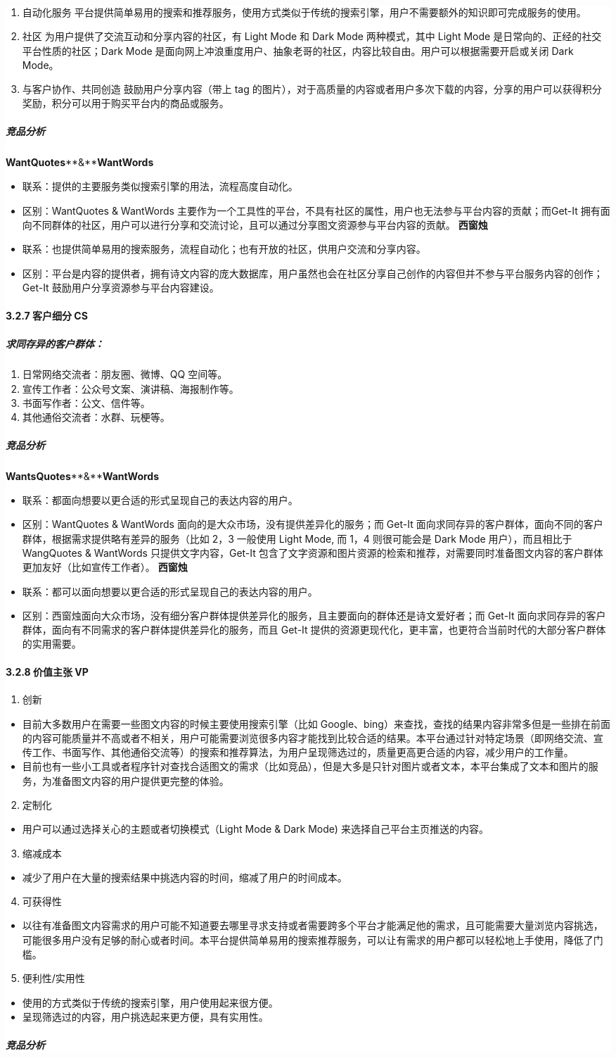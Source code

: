 1. 自动化服务
平台提供简单易用的搜索和推荐服务，使用方式类似于传统的搜索引擎，用户不需要额外的知识即可完成服务的使用。

2. 社区
为用户提供了交流互动和分享内容的社区，有 Light Mode 和 Dark Mode 两种模式，其中 Light Mode 是日常向的、正经的社交平台性质的社区；Dark Mode 是面向网上冲浪重度用户、抽象老哥的社区，内容比较自由。用户可以根据需要开启或关闭 Dark Mode。

3. 与客户协作、共同创造
鼓励用户分享内容（带上 tag 的图片），对于高质量的内容或者用户多次下载的内容，分享的用户可以获得积分奖励，积分可以用于购买平台内的商品或服务。

##### 竞品分析

**WantQuotes****&****WantWords** 

* 联系：提供的主要服务类似搜索引擎的用法，流程高度自动化。
* 区别：WantQuotes & WantWords 主要作为一个工具性的平台，不具有社区的属性，用户也无法参与平台内容的贡献；而Get-It 拥有面向不同群体的社区，用户可以进行分享和交流讨论，且可以通过分享图文资源参与平台内容的贡献。
**西窗烛**

* 联系：也提供简单易用的搜索服务，流程自动化；也有开放的社区，供用户交流和分享内容。
* 区别：平台是内容的提供者，拥有诗文内容的庞大数据库，用户虽然也会在社区分享自己创作的内容但并不参与平台服务内容的创作；Get-It 鼓励用户分享资源参与平台内容建设。
#### 3.2.7 客户细分 CS

##### 求同存异的客户群体：

1. 日常网络交流者：朋友圈、微博、QQ 空间等。
2. 宣传工作者：公众号文案、演讲稿、海报制作等。
3. 书面写作者：公文、信件等。
4. 其他通俗交流者：水群、玩梗等。
##### 竞品分析

**WantsQuotes****&****WantWords**

* 联系：都面向想要以更合适的形式呈现自己的表达内容的用户。
* 区别：WantQuotes & WantWords 面向的是大众市场，没有提供差异化的服务；而 Get-It 面向求同存异的客户群体，面向不同的客户群体，根据需求提供略有差异的服务（比如 2，3 一般使用 Light Mode, 而 1，4 则很可能会是 Dark Mode 用户），而且相比于 WangQuotes & WantWords 只提供文字内容，Get-It 包含了文字资源和图片资源的检索和推荐，对需要同时准备图文内容的客户群体更加友好（比如宣传工作者）。
**西窗烛**

* 联系：都可以面向想要以更合适的形式呈现自己的表达内容的用户。
* 区别：西窗烛面向大众市场，没有细分客户群体提供差异化的服务，且主要面向的群体还是诗文爱好者；而 Get-It 面向求同存异的客户群体，面向有不同需求的客户群体提供差异化的服务，而且 Get-It 提供的资源更现代化，更丰富，也更符合当前时代的大部分客户群体的实用需要。
#### 3.2.8 价值主张 VP

1. 创新
* 目前大多数用户在需要一些图文内容的时候主要使用搜索引擎（比如 Google、bing）来查找，查找的结果内容非常多但是一些排在前面的内容可能质量并不高或者不相关，用户可能需要浏览很多内容才能找到比较合适的结果。本平台通过针对特定场景（即网络交流、宣传工作、书面写作、其他通俗交流等）的搜索和推荐算法，为用户呈现筛选过的，质量更高更合适的内容，减少用户的工作量。
* 目前也有一些小工具或者程序针对查找合适图文的需求（比如竞品），但是大多是只针对图片或者文本，本平台集成了文本和图片的服务，为准备图文内容的用户提供更完整的体验。
2. 定制化
* 用户可以通过选择关心的主题或者切换模式（Light Mode & Dark Mode) 来选择自己平台主页推送的内容。
3. 缩减成本
* 减少了用户在大量的搜索结果中挑选内容的时间，缩减了用户的时间成本。
4. 可获得性
* 以往有准备图文内容需求的用户可能不知道要去哪里寻求支持或者需要跨多个平台才能满足他的需求，且可能需要大量浏览内容挑选，可能很多用户没有足够的耐心或者时间。本平台提供简单易用的搜索推荐服务，可以让有需求的用户都可以轻松地上手使用，降低了门槛。
5. 便利性/实用性
* 使用的方式类似于传统的搜索引擎，用户使用起来很方便。
* 呈现筛选过的内容，用户挑选起来更方便，具有实用性。
##### 竞品分析
